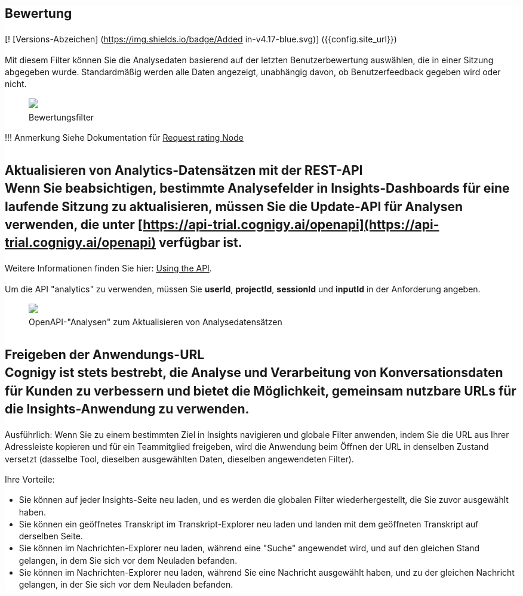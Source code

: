 ## Bewertung

[! [Versions-Abzeichen] (https://img.shields.io/badge/Added in-v4.17-blue.svg)] ({{config.site_url}})

Mit diesem Filter können Sie die Analysedaten basierend auf der letzten Benutzerbewertung auswählen, die in einer Sitzung abgegeben wurde. Standardmäßig werden alle Daten angezeigt, unabhängig davon, ob Benutzerfeedback gegeben wird oder nicht.

<figure>
  <img class="image-center" src="{{config.site_url}}insights/images/rating.png" width="50%" />
  <figcaption>Bewertungsfilter</figcaption>
</figure>

!!! Anmerkung
    Siehe Dokumentation für [Request rating Node]({{config.site_url}}ai/flow-nodes/other-nodes/request-rating/)

## Aktualisieren von Analytics-Datensätzen mit der REST-API<div class="divider"></div>Wenn Sie beabsichtigen, bestimmte Analysefelder in Insights-Dashboards für eine laufende Sitzung zu aktualisieren, müssen Sie die Update-API für Analysen verwenden, die unter [https://api-trial.cognigy.ai/openapi](https://api-trial.cognigy.ai/openapi) verfügbar ist.
Weitere Informationen finden Sie hier: [Using the API]({{config.site_url}}ai/developer-guides/using-api/).

Um die API "analytics" zu verwenden, müssen Sie **userId**, **projectId**, **sessionId** und **inputId** in der Anforderung angeben.

<figure>
  <img class="image-center" src="{{config.site_url}}insights/images/0f15d77-OpenAPI_Analytics_v20_2.svg" width="100%" />
  <figcaption>OpenAPI-"Analysen" zum Aktualisieren von Analysedatensätzen</figcaption>
</figure>

## Freigeben der Anwendungs-URL<div class="divider"></div>Cognigy ist stets bestrebt, die Analyse und Verarbeitung von Konversationsdaten für Kunden zu verbessern und bietet die Möglichkeit, gemeinsam nutzbare URLs für die Insights-Anwendung zu verwenden.

Ausführlich:
Wenn Sie zu einem bestimmten Ziel in Insights navigieren und globale Filter anwenden, indem Sie die URL aus Ihrer Adressleiste kopieren und für ein Teammitglied freigeben, wird die Anwendung beim Öffnen der URL in denselben Zustand versetzt (dasselbe Tool, dieselben ausgewählten Daten, dieselben angewendeten Filter). 

Ihre Vorteile:

- Sie können auf jeder Insights-Seite neu laden, und es werden die globalen Filter wiederhergestellt, die Sie zuvor ausgewählt haben.
- Sie können ein geöffnetes Transkript im Transkript-Explorer neu laden und landen mit dem geöffneten Transkript auf derselben Seite.
- Sie können im Nachrichten-Explorer neu laden, während eine "Suche" angewendet wird, und auf den gleichen Stand gelangen, in dem Sie sich vor dem Neuladen befanden.
- Sie können im Nachrichten-Explorer neu laden, während Sie eine Nachricht ausgewählt haben, und zu der gleichen Nachricht gelangen, in der Sie sich vor dem Neuladen befanden.
